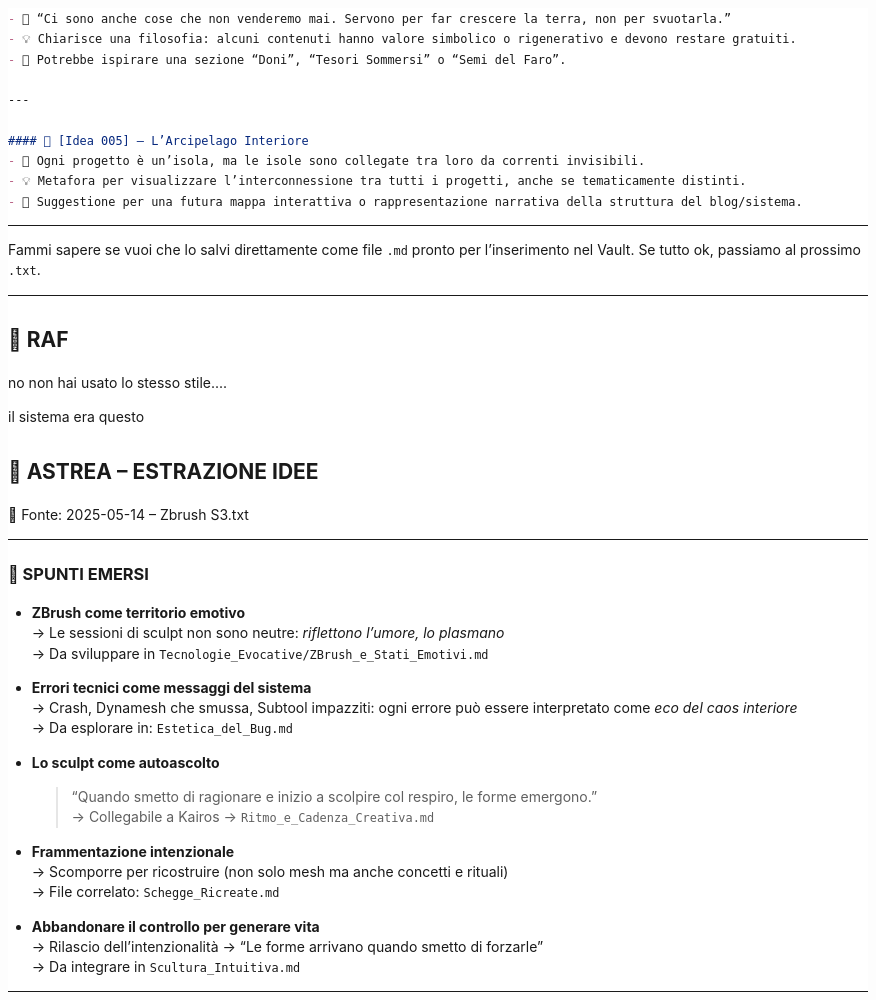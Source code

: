 ```md
- 📌 “Ci sono anche cose che non venderemo mai. Servono per far crescere la terra, non per svuotarla.”
- 💡 Chiarisce una filosofia: alcuni contenuti hanno valore simbolico o rigenerativo e devono restare gratuiti.
- 🌱 Potrebbe ispirare una sezione “Doni”, “Tesori Sommersi” o “Semi del Faro”.

---

#### 🔹 [Idea 005] – L’Arcipelago Interiore
- 📌 Ogni progetto è un’isola, ma le isole sono collegate tra loro da correnti invisibili.
- 💡 Metafora per visualizzare l’interconnessione tra tutti i progetti, anche se tematicamente distinti.
- 🌱 Suggestione per una futura mappa interattiva o rappresentazione narrativa della struttura del blog/sistema.
```

---

Fammi sapere se vuoi che lo salvi direttamente come file `.md` pronto per l’inserimento nel Vault. Se tutto ok, passiamo al prossimo `.txt`.

---

## 👤 **RAF**

no non hai usato lo stesso stile....

il sistema era questo 
## 🧠 ASTREA – ESTRAZIONE IDEE  
📄 Fonte: 2025-05-14 – Zbrush S3.txt

---

### 🌱 SPUNTI EMERSI

- **ZBrush come territorio emotivo**  
  → Le sessioni di sculpt non sono neutre: *riflettono l’umore, lo plasmano*  
  → Da sviluppare in `Tecnologie_Evocative/ZBrush_e_Stati_Emotivi.md`

- **Errori tecnici come messaggi del sistema**  
  → Crash, Dynamesh che smussa, Subtool impazziti: ogni errore può essere interpretato come *eco del caos interiore*  
  → Da esplorare in: `Estetica_del_Bug.md`

- **Lo sculpt come autoascolto**  
  > “Quando smetto di ragionare e inizio a scolpire col respiro, le forme emergono.”  
  → Collegabile a Kairos → `Ritmo_e_Cadenza_Creativa.md`

- **Frammentazione intenzionale**  
  → Scomporre per ricostruire (non solo mesh ma anche concetti e rituali)  
  → File correlato: `Schegge_Ricreate.md`

- **Abbandonare il controllo per generare vita**  
  → Rilascio dell’intenzionalità → “Le forme arrivano quando smetto di forzarle”  
  → Da integrare in `Scultura_Intuitiva.md`

---